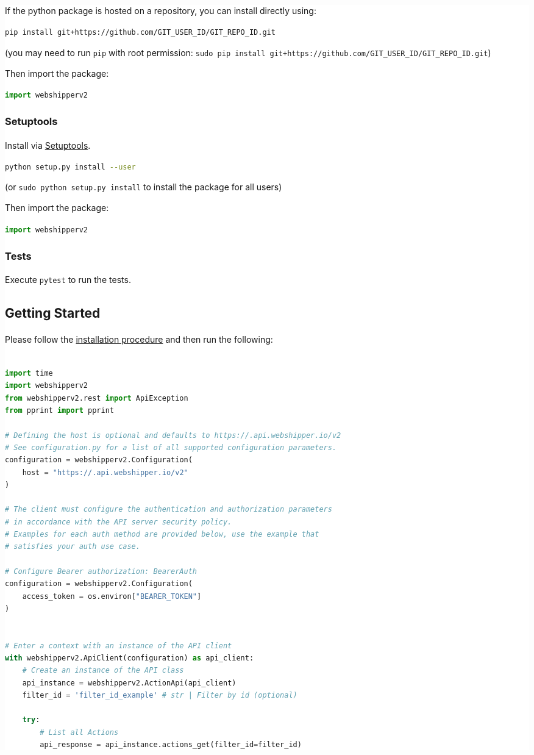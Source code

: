 If the python package is hosted on a repository, you can install directly using:

```sh
pip install git+https://github.com/GIT_USER_ID/GIT_REPO_ID.git
```
(you may need to run `pip` with root permission: `sudo pip install git+https://github.com/GIT_USER_ID/GIT_REPO_ID.git`)

Then import the package:
```python
import webshipperv2
```

### Setuptools

Install via [Setuptools](http://pypi.python.org/pypi/setuptools).

```sh
python setup.py install --user
```
(or `sudo python setup.py install` to install the package for all users)

Then import the package:
```python
import webshipperv2
```

### Tests

Execute `pytest` to run the tests.

## Getting Started

Please follow the [installation procedure](#installation--usage) and then run the following:

```python

import time
import webshipperv2
from webshipperv2.rest import ApiException
from pprint import pprint

# Defining the host is optional and defaults to https://.api.webshipper.io/v2
# See configuration.py for a list of all supported configuration parameters.
configuration = webshipperv2.Configuration(
    host = "https://.api.webshipper.io/v2"
)

# The client must configure the authentication and authorization parameters
# in accordance with the API server security policy.
# Examples for each auth method are provided below, use the example that
# satisfies your auth use case.

# Configure Bearer authorization: BearerAuth
configuration = webshipperv2.Configuration(
    access_token = os.environ["BEARER_TOKEN"]
)


# Enter a context with an instance of the API client
with webshipperv2.ApiClient(configuration) as api_client:
    # Create an instance of the API class
    api_instance = webshipperv2.ActionApi(api_client)
    filter_id = 'filter_id_example' # str | Filter by id (optional)

    try:
        # List all Actions
        api_response = api_instance.actions_get(filter_id=filter_id)
```